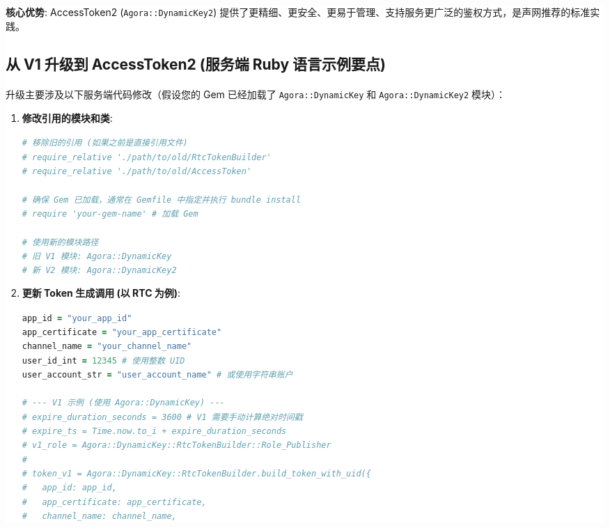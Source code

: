 **核心优势**: AccessToken2 (`Agora::DynamicKey2`) 提供了更精细、更安全、更易于管理、支持服务更广泛的鉴权方式，是声网推荐的标准实践。

## 从 V1 升级到 AccessToken2 (服务端 Ruby 语言示例要点)

升级主要涉及以下服务端代码修改（假设您的 Gem 已经加载了 `Agora::DynamicKey` 和 `Agora::DynamicKey2` 模块）：

1.  **修改引用的模块和类**:
    ```ruby
    # 移除旧的引用 (如果之前是直接引用文件)
    # require_relative './path/to/old/RtcTokenBuilder'
    # require_relative './path/to/old/AccessToken'

    # 确保 Gem 已加载，通常在 Gemfile 中指定并执行 bundle install
    # require 'your-gem-name' # 加载 Gem

    # 使用新的模块路径
    # 旧 V1 模块: Agora::DynamicKey
    # 新 V2 模块: Agora::DynamicKey2
    ```

2.  **更新 Token 生成调用 (以 RTC 为例)**:
    ```ruby
    app_id = "your_app_id"
    app_certificate = "your_app_certificate"
    channel_name = "your_channel_name"
    user_id_int = 12345 # 使用整数 UID
    user_account_str = "user_account_name" # 或使用字符串账户

    # --- V1 示例 (使用 Agora::DynamicKey) ---
    # expire_duration_seconds = 3600 # V1 需要手动计算绝对时间戳
    # expire_ts = Time.now.to_i + expire_duration_seconds
    # v1_role = Agora::DynamicKey::RtcTokenBuilder::Role_Publisher
    #
    # token_v1 = Agora::DynamicKey::RtcTokenBuilder.build_token_with_uid({
    #   app_id: app_id,
    #   app_certificate: app_certificate,
    #   channel_name: channel_name,